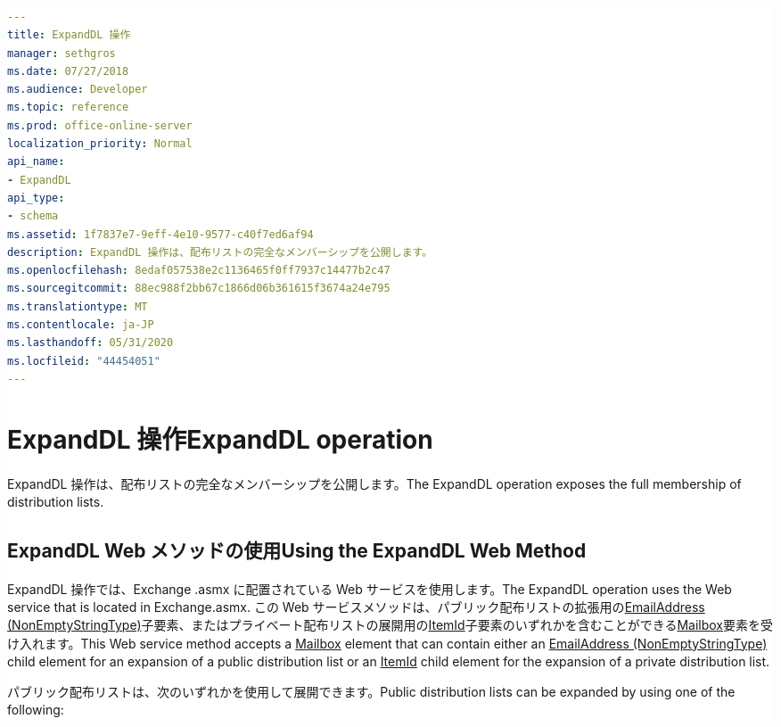 ```yaml
---
title: ExpandDL 操作
manager: sethgros
ms.date: 07/27/2018
ms.audience: Developer
ms.topic: reference
ms.prod: office-online-server
localization_priority: Normal
api_name:
- ExpandDL
api_type:
- schema
ms.assetid: 1f7837e7-9eff-4e10-9577-c40f7ed6af94
description: ExpandDL 操作は、配布リストの完全なメンバーシップを公開します。
ms.openlocfilehash: 8edaf057538e2c1136465f0ff7937c14477b2c47
ms.sourcegitcommit: 88ec988f2bb67c1866d06b361615f3674a24e795
ms.translationtype: MT
ms.contentlocale: ja-JP
ms.lasthandoff: 05/31/2020
ms.locfileid: "44454051"
---
```

# <a name="expanddl-operation"></a><span data-ttu-id="70cd7-103">ExpandDL 操作</span><span class="sxs-lookup"><span data-stu-id="70cd7-103">ExpandDL operation</span></span>

<span data-ttu-id="70cd7-104">ExpandDL 操作は、配布リストの完全なメンバーシップを公開します。</span><span class="sxs-lookup"><span data-stu-id="70cd7-104">The ExpandDL operation exposes the full membership of distribution lists.</span></span>
  
## <a name="using-the-expanddl-web-method"></a><span data-ttu-id="70cd7-105">ExpandDL Web メソッドの使用</span><span class="sxs-lookup"><span data-stu-id="70cd7-105">Using the ExpandDL Web Method</span></span>

<span data-ttu-id="70cd7-106">ExpandDL 操作では、Exchange .asmx に配置されている Web サービスを使用します。</span><span class="sxs-lookup"><span data-stu-id="70cd7-106">The ExpandDL operation uses the Web service that is located in Exchange.asmx.</span></span> <span data-ttu-id="70cd7-107">この Web サービスメソッドは、パブリック配布リストの拡張用の[EmailAddress (NonEmptyStringType)](emailaddress-nonemptystringtype.md)子要素、またはプライベート配布リストの展開用の[ItemId](itemid.md)子要素のいずれかを含むことができる[Mailbox](mailbox.md)要素を受け入れます。</span><span class="sxs-lookup"><span data-stu-id="70cd7-107">This Web service method accepts a [Mailbox](mailbox.md) element that can contain either an [EmailAddress (NonEmptyStringType)](emailaddress-nonemptystringtype.md) child element for an expansion of a public distribution list or an [ItemId](itemid.md) child element for the expansion of a private distribution list.</span></span> 
  
<span data-ttu-id="70cd7-108">パブリック配布リストは、次のいずれかを使用して展開できます。</span><span class="sxs-lookup"><span data-stu-id="70cd7-108">Public distribution lists can be expanded by using one of the following:</span></span>
  